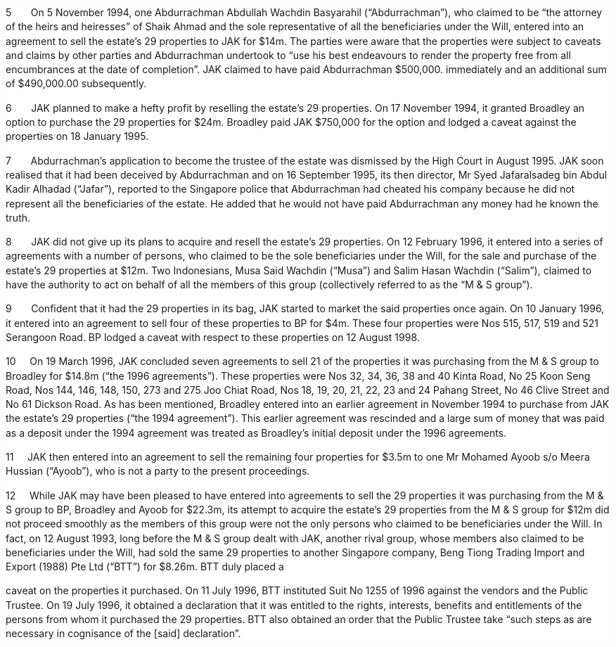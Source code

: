 
5       On 5 November 1994, one Abdurrachman Abdullah Wachdin Basyarahil (“Abdurrachman”), who claimed to be “the attorney of the heirs and heiresses” of Shaik Ahmad and the sole representative of all the beneficiaries under the Will, entered into an agreement to sell the estate’s 29 properties to JAK for $14m. The parties were aware that the properties were subject to caveats and claims by other parties and Abdurrachman undertook to “use his best endeavours to render the property free from all encumbrances at the date of completion”. JAK claimed to have paid Abdurrachman $500,000. immediately and an additional sum of $490,000.00 subsequently. 

6       JAK planned to make a hefty profit by reselling the estate’s 29 properties. On 17 November 1994, it granted Broadley an option to purchase the 29 properties for $24m. Broadley paid JAK $750,000 for the option and lodged a caveat against the properties on 18 January 1995. 

7       Abdurrachman’s application to become the trustee of the estate was dismissed by the High Court in August 1995. JAK soon realised that it had been deceived by Abdurrachman and on 16 September 1995, its then director, Mr Syed Jafaralsadeg bin Abdul Kadir Alhadad (“Jafar”), reported to the Singapore police that Abdurrachman had cheated his company because he did not represent all the beneficiaries of the estate. He added that he would not have paid Abdurrachman any money had he known the truth. 

8       JAK did not give up its plans to acquire and resell the estate’s 29 properties. On 12 February 1996, it entered into a series of agreements with a number of persons, who claimed to be the sole beneficiaries under the Will, for the sale and purchase of the estate’s 29 properties at $12m. Two Indonesians, Musa Said Wachdin (“Musa”) and Salim Hasan Wachdin (“Salim”), claimed to have the authority to act on behalf of all the members of this group (collectively referred to as the “M & S group”). 

9       Confident that it had the 29 properties in its bag, JAK started to market the said properties once again. On 10 January 1996, it entered into an agreement to sell four of these properties to BP for $4m. These four properties were Nos 515, 517, 519 and 521 Serangoon Road. BP lodged a caveat with respect to these properties on 12 August 1998. 

10     On 19 March 1996, JAK concluded seven agreements to sell 21 of the properties it was purchasing from the M & S group to Broadley for $14.8m (“the 1996 agreements”). These properties were Nos 32, 34, 36, 38 and 40 Kinta Road, No 25 Koon Seng Road, Nos 144, 146, 148, 150, 273 and 275 Joo Chiat Road, Nos 18, 19, 20, 21, 22, 23 and 24 Pahang Street, No 46 Clive Street and No 61 Dickson Road. As has been mentioned, Broadley entered into an earlier agreement in November 1994 to purchase from JAK the estate’s 29 properties (“the 1994 agreement”). This earlier agreement was rescinded and a large sum of money that was paid as a deposit under the 1994 agreement was treated as Broadley’s initial deposit under the 1996 agreements. 

11     JAK then entered into an agreement to sell the remaining four properties for $3.5m to one Mr Mohamed Ayoob s/o Meera Hussian (“Ayoob”), who is not a party to the present proceedings. 

12     While JAK may have been pleased to have entered into agreements to sell the 29 properties it was purchasing from the M & S group to BP, Broadley and Ayoob for $22.3m, its attempt to acquire the estate’s 29 properties from the M & S group for $12m did not proceed smoothly as the members of this group were not the only persons who claimed to be beneficiaries under the Will. In fact, on 12 August 1993, long before the M & S group dealt with JAK, another rival group, whose members also claimed to be beneficiaries under the Will, had sold the same 29 properties to another Singapore company, Beng Tiong Trading Import and Export (1988) Pte Ltd (“BTT”) for $8.26m. BTT duly placed a 


caveat on the properties it purchased. On 11 July 1996, BTT instituted Suit No 1255 of 1996 against the vendors and the Public Trustee. On 19 July 1996, it obtained a declaration that it was entitled to the rights, interests, benefits and entitlements of the persons from whom it purchased the 29 properties. BTT also obtained an order that the Public Trustee take “such steps as are necessary in cognisance of the [said] declaration”. 
